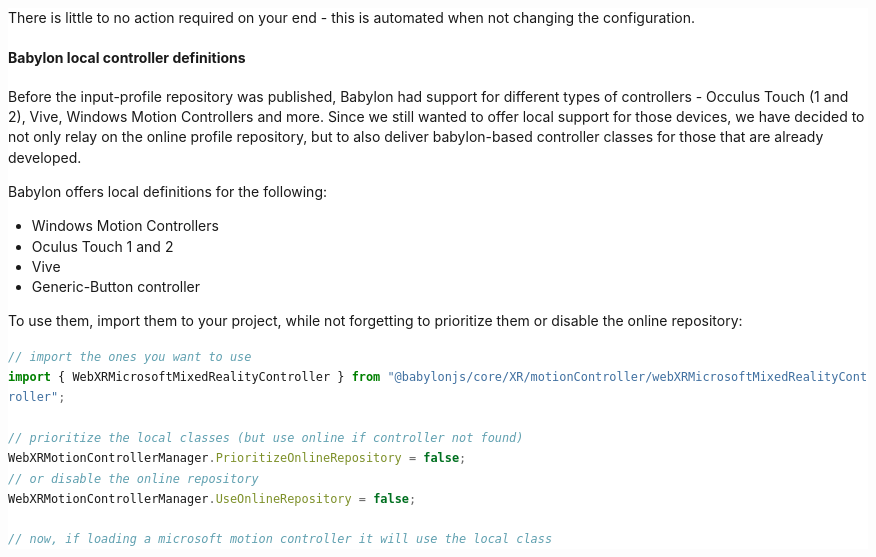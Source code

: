 There is little to no action required on your end - this is automated when not changing the configuration.

#### Babylon local controller definitions

Before the input-profile repository was published, Babylon had support for different types of controllers - Occulus Touch (1 and 2), Vive, Windows Motion Controllers and more. Since we still wanted to offer local support for those devices, we have decided to not only relay on the online profile repository, but to also deliver babylon-based controller classes for those that are already developed.

Babylon offers local definitions for the following:

- Windows Motion Controllers
- Oculus Touch 1 and 2
- Vive
- Generic-Button controller

To use them, import them to your project, while not forgetting to prioritize them or disable the online repository:

```javascript
// import the ones you want to use
import { WebXRMicrosoftMixedRealityController } from "@babylonjs/core/XR/motionController/webXRMicrosoftMixedRealityController";

// prioritize the local classes (but use online if controller not found)
WebXRMotionControllerManager.PrioritizeOnlineRepository = false;
// or disable the online repository
WebXRMotionControllerManager.UseOnlineRepository = false;

// now, if loading a microsoft motion controller it will use the local class
```
